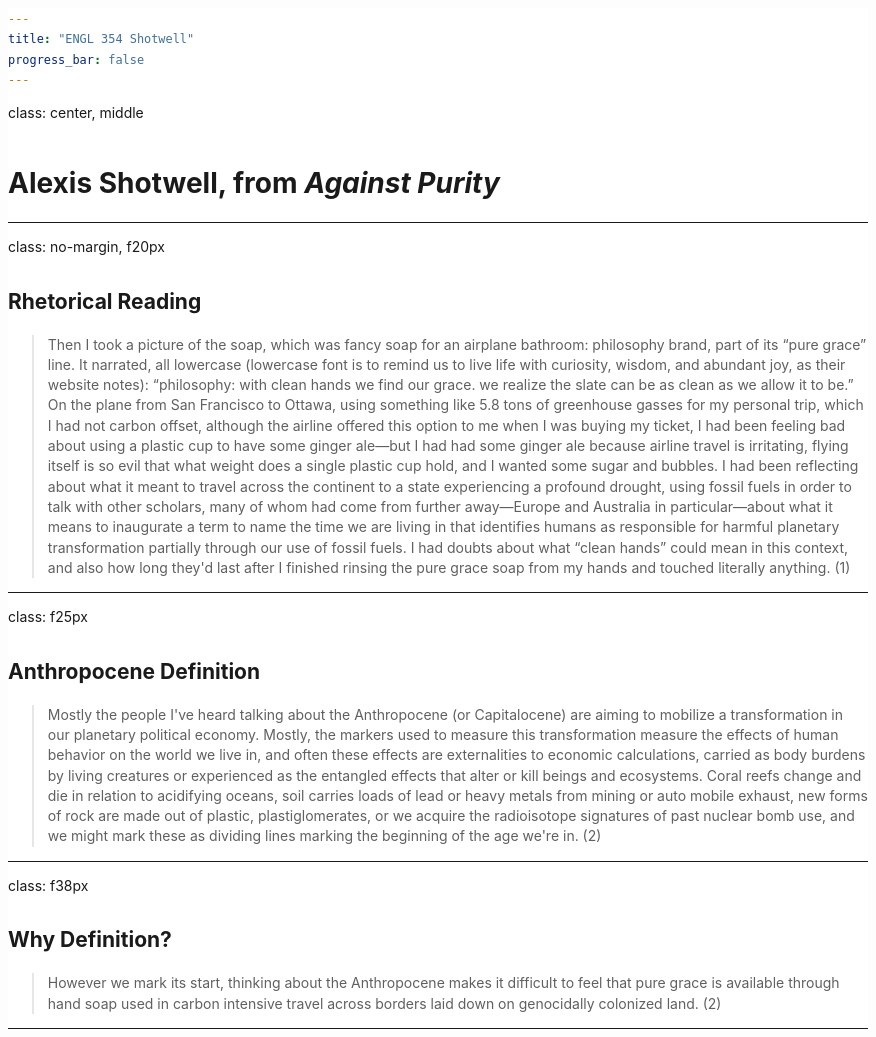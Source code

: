 ```yaml
---
title: "ENGL 354 Shotwell"
progress_bar: false
---
```

class: center, middle

# Alexis Shotwell, from *Against Purity*
---
class: no-margin, f20px
## Rhetorical Reading

> Then I took a picture of the soap, which was fancy soap for an airplane bathroom: philosophy brand, part of its “pure grace” line. It narrated, all lowercase (lowercase font is to remind us to live life with curiosity, wisdom, and abundant joy, as their website notes): “philosophy: with clean hands we find our grace. we realize the slate can be as clean as we allow it to be.” On the plane from San Francisco to Ottawa, using something like 5.8 tons of greenhouse gasses for my personal trip, which I had not carbon offset, although the airline offered this option to me when I was buying my ticket, I had been feeling bad about using a plastic cup to have some ginger ale—but I had had some ginger ale because airline travel is irritating, flying itself is so evil that what weight does a single plastic cup hold, and I wanted some sugar and bubbles. I had been reflecting about what it meant to travel across the continent to a state experiencing a profound drought, using fossil fuels in order to talk with other scholars, many of whom had come from further away—Europe and Australia in particular—about what it means to inaugurate a term to name the time we are living in that identifies humans as responsible for harmful planetary transformation partially through our use of fossil fuels. I had doubts about what “clean hands” could mean in this context, and also how long they'd last after I finished rinsing the pure grace soap from my hands and touched literally anything. (1)

---
class: f25px
## Anthropocene Definition

> Mostly the people I've heard talking about the Anthropocene (or Capitalocene) are aiming to mobilize a transformation in our planetary political economy. Mostly, the markers used to measure this transformation measure the effects of human behavior on the world we live in, and often these effects are externalities to economic calculations, carried as body burdens by living creatures or experienced as the entangled effects that alter or kill beings and ecosystems. Coral reefs change and die in relation to acidifying oceans, soil carries loads of lead or heavy metals from mining or auto mobile exhaust, new forms of rock are made out of plastic, plastiglomerates, or we acquire the radioisotope signatures of past nuclear bomb use, and we might mark these as dividing lines marking the beginning of the age we're in. (2)

---
class: f38px
## Why Definition?

> However we mark its start, thinking about the Anthropocene makes it difficult to feel that pure grace is available through hand soap used in carbon intensive travel across borders laid down on genocidally colonized land.  (2)

---